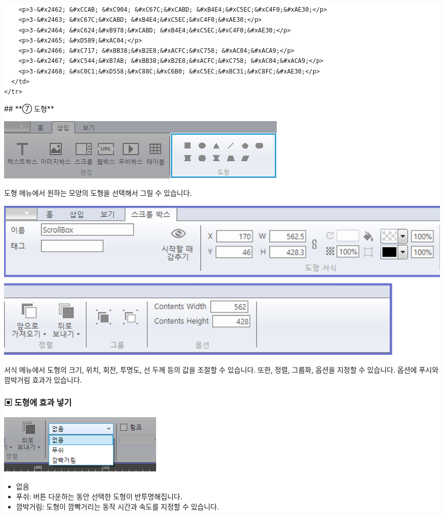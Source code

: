         <p>3-&#x2462; &#xCCAB; &#xC904; &#xC67C;&#xCABD; &#xB4E4;&#xC5EC;&#xC4F0;&#xAE30;</p>
        <p>3-&#x2463; &#xC67C;&#xCABD; &#xB4E4;&#xC5EC;&#xC4F0;&#xAE30;</p>
        <p>3-&#x2464; &#xC624;&#xB978;&#xCABD; &#xB4E4;&#xC5EC;&#xC4F0;&#xAE30;</p>
        <p>3-&#x2465; &#xD589;&#xAC04;</p>
        <p>3-&#x2466; &#xC717; &#xBB38;&#xB2E8;&#xACFC;&#xC758; &#xAC04;&#xACA9;</p>
        <p>3-&#x2467; &#xC544;&#xB7AB; &#xBB38;&#xB2E8;&#xACFC;&#xC758; &#xAC04;&#xACA9;</p>
        <p>3-&#x2468; &#xC0C1;&#xD558;&#xC88C;&#xC6B0; &#xC5EC;&#xBC31;&#xC8FC;&#xAE30;</p>
      </td>
    </tr>
  </tbody>
</table>## **⑦ 도형**

![](../.gitbook/assets/undefined%20%2821%29.jpg)

도형 메뉴에서 원하는 모양의 도형을 선택해서 그릴 수 있습니다.

![ &#xD074;&#xB9AD;&#xD558;&#xC2DC;&#xBA74; &#xD655;&#xB300;&#xD574;&#xC11C; &#xBCFC; &#xC218; &#xC788;&#xC2B5;&#xB2C8;&#xB2E4;.](../.gitbook/assets/undefined%20%2828%29.png)

서식 메뉴에서 도형의 크기, 위치, 회전, 투명도, 선 두께 등의 값을 조절할 수 있습니다. 또한, 정렬, 그룹화, 옵션을 지정할 수 있습니다. 옵션에 푸시와 깜박거림 효과가 있습니다.

### ▣ 도형에 효과 넣기

![](../.gitbook/assets/1-2%20%284%29.png)

* 없음
* 푸쉬: 버튼 다운하는 동안 선택한 도형이 반투명해집니다. 
* 깜박거림: 도형이 깜빡거리는 동작 시간과 속도를 지정할 수 있습니다.

